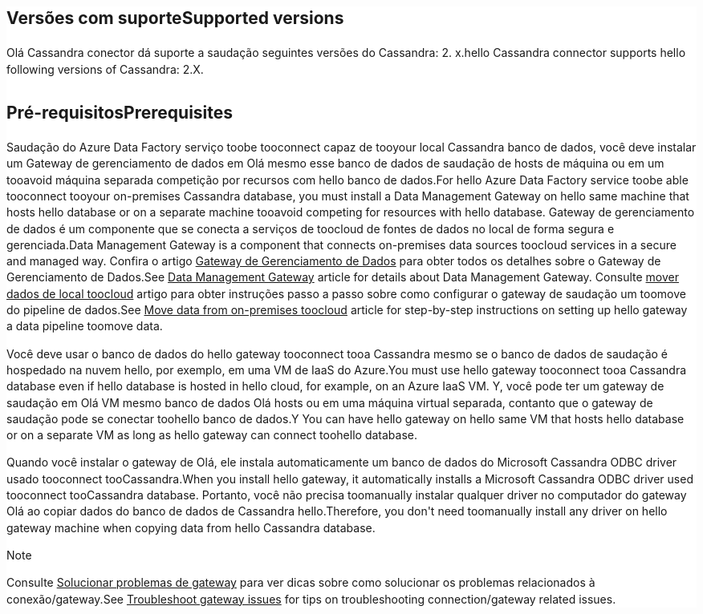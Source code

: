 ## <a name="supported-versions"></a><span data-ttu-id="5a0f2-109">Versões com suporte</span><span class="sxs-lookup"><span data-stu-id="5a0f2-109">Supported versions</span></span>
<span data-ttu-id="5a0f2-110">Olá Cassandra conector dá suporte a saudação seguintes versões do Cassandra: 2. x.</span><span class="sxs-lookup"><span data-stu-id="5a0f2-110">hello Cassandra connector supports hello following versions of Cassandra: 2.X.</span></span>

## <a name="prerequisites"></a><span data-ttu-id="5a0f2-111">Pré-requisitos</span><span class="sxs-lookup"><span data-stu-id="5a0f2-111">Prerequisites</span></span>
<span data-ttu-id="5a0f2-112">Saudação do Azure Data Factory serviço toobe tooconnect capaz de tooyour local Cassandra banco de dados, você deve instalar um Gateway de gerenciamento de dados em Olá mesmo esse banco de dados de saudação de hosts de máquina ou em um tooavoid máquina separada competição por recursos com hello banco de dados.</span><span class="sxs-lookup"><span data-stu-id="5a0f2-112">For hello Azure Data Factory service toobe able tooconnect tooyour on-premises Cassandra database, you must install a Data Management Gateway on hello same machine that hosts hello database or on a separate machine tooavoid competing for resources with hello database.</span></span> <span data-ttu-id="5a0f2-113">Gateway de gerenciamento de dados é um componente que se conecta a serviços de toocloud de fontes de dados no local de forma segura e gerenciada.</span><span class="sxs-lookup"><span data-stu-id="5a0f2-113">Data Management Gateway is a component that connects on-premises data sources toocloud services in a secure and managed way.</span></span> <span data-ttu-id="5a0f2-114">Confira o artigo [Gateway de Gerenciamento de Dados](data-factory-data-management-gateway.md) para obter todos os detalhes sobre o Gateway de Gerenciamento de Dados.</span><span class="sxs-lookup"><span data-stu-id="5a0f2-114">See [Data Management Gateway](data-factory-data-management-gateway.md) article for details about Data Management Gateway.</span></span> <span data-ttu-id="5a0f2-115">Consulte [mover dados de local toocloud](data-factory-move-data-between-onprem-and-cloud.md) artigo para obter instruções passo a passo sobre como configurar o gateway de saudação um toomove do pipeline de dados.</span><span class="sxs-lookup"><span data-stu-id="5a0f2-115">See [Move data from on-premises toocloud](data-factory-move-data-between-onprem-and-cloud.md) article for step-by-step instructions on setting up hello gateway a data pipeline toomove data.</span></span>

<span data-ttu-id="5a0f2-116">Você deve usar o banco de dados do hello gateway tooconnect tooa Cassandra mesmo se o banco de dados de saudação é hospedado na nuvem hello, por exemplo, em uma VM de IaaS do Azure.</span><span class="sxs-lookup"><span data-stu-id="5a0f2-116">You must use hello gateway tooconnect tooa Cassandra database even if hello database is hosted in hello cloud, for example, on an Azure IaaS VM.</span></span> <span data-ttu-id="5a0f2-117">Y, você pode ter um gateway de saudação em Olá VM mesmo banco de dados Olá hosts ou em uma máquina virtual separada, contanto que o gateway de saudação pode se conectar toohello banco de dados.</span><span class="sxs-lookup"><span data-stu-id="5a0f2-117">Y You can have hello gateway on hello same VM that hosts hello database or on a separate VM as long as hello gateway can connect toohello database.</span></span>  

<span data-ttu-id="5a0f2-118">Quando você instalar o gateway de Olá, ele instala automaticamente um banco de dados do Microsoft Cassandra ODBC driver usado tooconnect tooCassandra.</span><span class="sxs-lookup"><span data-stu-id="5a0f2-118">When you install hello gateway, it automatically installs a Microsoft Cassandra ODBC driver used tooconnect tooCassandra database.</span></span> <span data-ttu-id="5a0f2-119">Portanto, você não precisa toomanually instalar qualquer driver no computador do gateway Olá ao copiar dados do banco de dados de Cassandra hello.</span><span class="sxs-lookup"><span data-stu-id="5a0f2-119">Therefore, you don't need toomanually install any driver on hello gateway machine when copying data from hello Cassandra database.</span></span> 

> [!NOTE]
> <span data-ttu-id="5a0f2-120">Consulte [Solucionar problemas de gateway](data-factory-data-management-gateway.md#troubleshooting-gateway-issues) para ver dicas sobre como solucionar os problemas relacionados à conexão/gateway.</span><span class="sxs-lookup"><span data-stu-id="5a0f2-120">See [Troubleshoot gateway issues](data-factory-data-management-gateway.md#troubleshooting-gateway-issues) for tips on troubleshooting connection/gateway related issues.</span></span>
